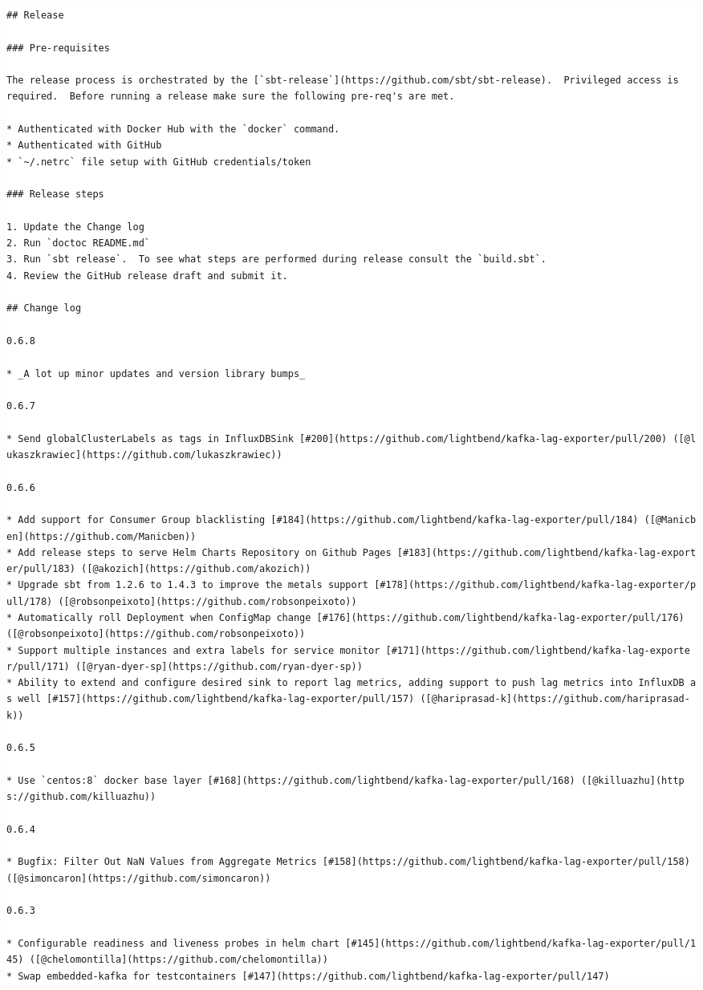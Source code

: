 ```
## Release

### Pre-requisites

The release process is orchestrated by the [`sbt-release`](https://github.com/sbt/sbt-release).  Privileged access is
required.  Before running a release make sure the following pre-req's are met.

* Authenticated with Docker Hub with the `docker` command.
* Authenticated with GitHub
* `~/.netrc` file setup with GitHub credentials/token

### Release steps

1. Update the Change log
2. Run `doctoc README.md`
3. Run `sbt release`.  To see what steps are performed during release consult the `build.sbt`.
4. Review the GitHub release draft and submit it.

## Change log

0.6.8

* _A lot up minor updates and version library bumps_

0.6.7

* Send globalClusterLabels as tags in InfluxDBSink [#200](https://github.com/lightbend/kafka-lag-exporter/pull/200) ([@lukaszkrawiec](https://github.com/lukaszkrawiec))

0.6.6

* Add support for Consumer Group blacklisting [#184](https://github.com/lightbend/kafka-lag-exporter/pull/184) ([@Manicben](https://github.com/Manicben))
* Add release steps to serve Helm Charts Repository on Github Pages [#183](https://github.com/lightbend/kafka-lag-exporter/pull/183) ([@akozich](https://github.com/akozich))
* Upgrade sbt from 1.2.6 to 1.4.3 to improve the metals support [#178](https://github.com/lightbend/kafka-lag-exporter/pull/178) ([@robsonpeixoto](https://github.com/robsonpeixoto))
* Automatically roll Deployment when ConfigMap change [#176](https://github.com/lightbend/kafka-lag-exporter/pull/176) ([@robsonpeixoto](https://github.com/robsonpeixoto))
* Support multiple instances and extra labels for service monitor [#171](https://github.com/lightbend/kafka-lag-exporter/pull/171) ([@ryan-dyer-sp](https://github.com/ryan-dyer-sp))
* Ability to extend and configure desired sink to report lag metrics, adding support to push lag metrics into InfluxDB as well [#157](https://github.com/lightbend/kafka-lag-exporter/pull/157) ([@hariprasad-k](https://github.com/hariprasad-k))

0.6.5

* Use `centos:8` docker base layer [#168](https://github.com/lightbend/kafka-lag-exporter/pull/168) ([@killuazhu](https://github.com/killuazhu))

0.6.4

* Bugfix: Filter Out NaN Values from Aggregate Metrics [#158](https://github.com/lightbend/kafka-lag-exporter/pull/158) ([@simoncaron](https://github.com/simoncaron))

0.6.3

* Configurable readiness and liveness probes in helm chart [#145](https://github.com/lightbend/kafka-lag-exporter/pull/145) ([@chelomontilla](https://github.com/chelomontilla))
* Swap embedded-kafka for testcontainers [#147](https://github.com/lightbend/kafka-lag-exporter/pull/147)
```